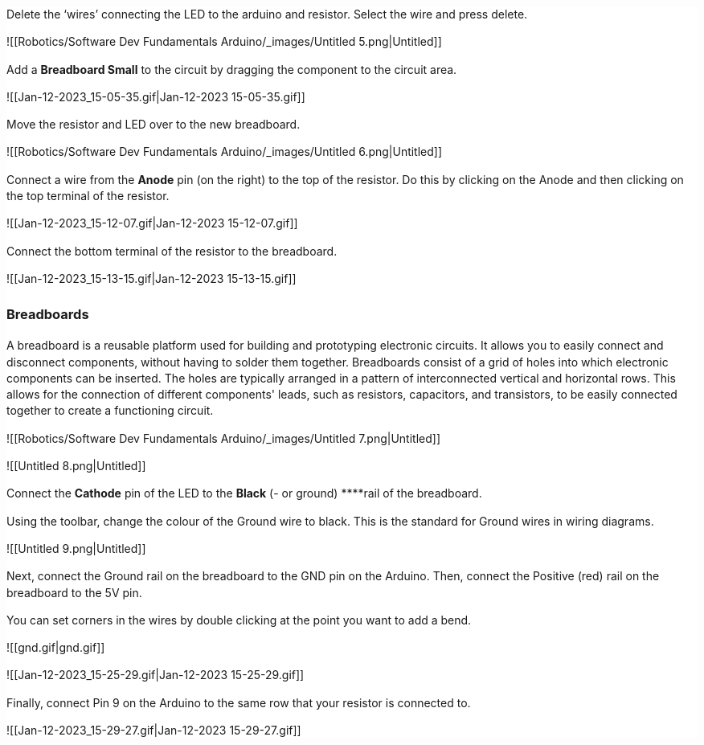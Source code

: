 Delete the ‘wires’ connecting the LED to the arduino and resistor. Select the wire and press delete.

![[Robotics/Software Dev Fundamentals Arduino/_images/Untitled 5.png|Untitled]]

Add a **Breadboard Small** to the circuit by dragging the component to the circuit area.

![[Jan-12-2023_15-05-35.gif|Jan-12-2023 15-05-35.gif]]

Move the resistor and LED over to the new breadboard. 

![[Robotics/Software Dev Fundamentals Arduino/_images/Untitled 6.png|Untitled]]

Connect a wire from the **Anode** pin (on the right) to the top of the resistor. Do this by clicking on the Anode and then clicking on the top terminal of the resistor.

![[Jan-12-2023_15-12-07.gif|Jan-12-2023 15-12-07.gif]]

Connect the bottom terminal of the resistor to the breadboard.

![[Jan-12-2023_15-13-15.gif|Jan-12-2023 15-13-15.gif]]

### Breadboards

A breadboard is a reusable platform used for building and prototyping electronic circuits. It allows you to easily connect and disconnect components, without having to solder them together. Breadboards consist of a grid of holes into which electronic components can be inserted. The holes are typically arranged in a pattern of interconnected vertical and horizontal rows. This allows for the connection of different components' leads, such as resistors, capacitors, and transistors, to be easily connected together to create a functioning circuit.

![[Robotics/Software Dev Fundamentals Arduino/_images/Untitled 7.png|Untitled]]

![[Untitled 8.png|Untitled]]

Connect the **Cathode** pin of the LED to the **Black** (- or ground) ****rail of the breadboard.

Using the toolbar, change the colour of the Ground wire to black. This is the standard for Ground wires in wiring diagrams.

![[Untitled 9.png|Untitled]]

Next, connect the Ground rail on the breadboard to the GND pin on the Arduino. Then, connect the Positive (red) rail on the breadboard to the 5V pin.

You can set corners in the wires by double clicking at the point you want to add a bend.

![[gnd.gif|gnd.gif]]

![[Jan-12-2023_15-25-29.gif|Jan-12-2023 15-25-29.gif]]

Finally, connect Pin 9 on the Arduino to the same row that your resistor is connected to.

![[Jan-12-2023_15-29-27.gif|Jan-12-2023 15-29-27.gif]]
